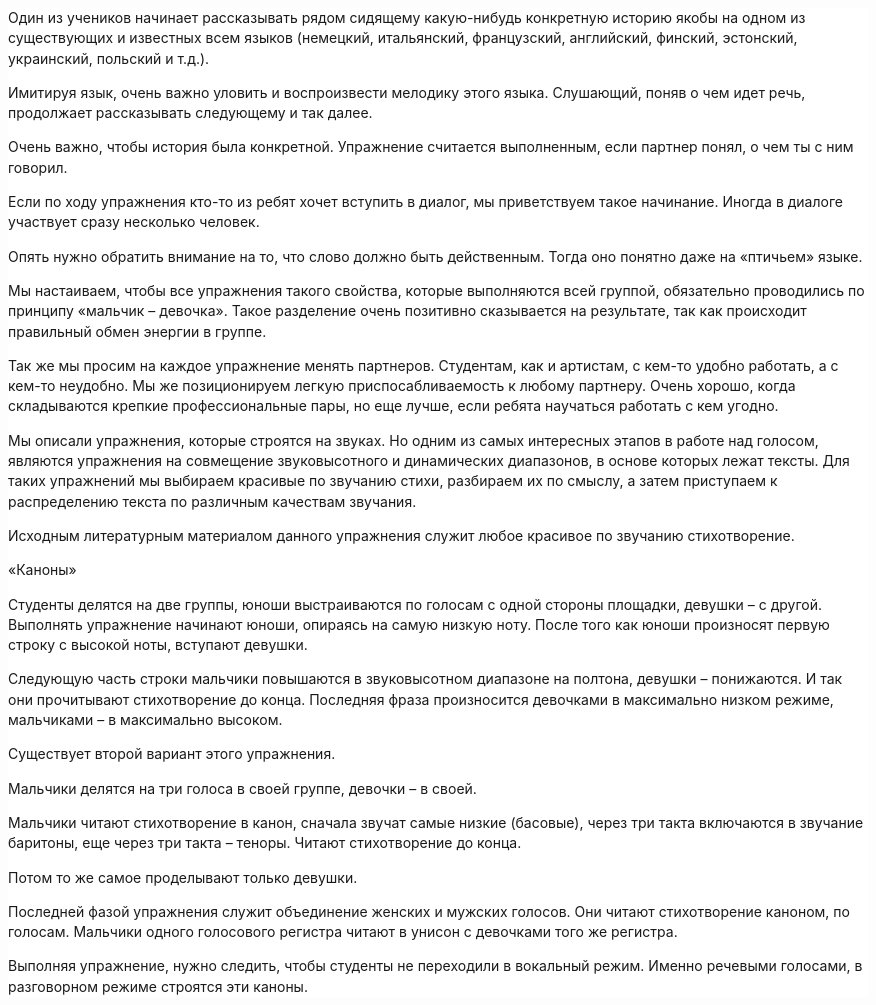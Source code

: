 Один из учеников начинает рассказывать рядом сидящему какую-нибудь конкретную историю якобы на одном из существующих и известных всем языков (немецкий, итальянский, французский, английский, финский, эстонский, украинский, польский и т.д.). 

Имитируя язык, очень важно уловить и воспроизвести мелодику этого языка. Слушающий, поняв о чем идет речь, продолжает рассказывать следующему и так далее. 

Очень важно, чтобы история была конкретной. Упражнение считается выполненным, если партнер понял, о чем ты с ним говорил. 

Если по ходу упражнения кто-то из ребят хочет вступить в диалог, мы приветствуем такое начинание. Иногда в диалоге участвует сразу несколько человек. 

Опять нужно обратить внимание на то, что слово должно быть действенным. Тогда оно понятно даже на «птичьем» языке. 

Мы настаиваем, чтобы все упражнения такого свойства, которые выполняются всей группой, обязательно проводились по принципу «мальчик – девочка». Такое разделение очень позитивно сказывается на результате, так как происходит правильный обмен энергии в группе. 

Так же мы просим на каждое упражнение менять партнеров. Студентам, как и артистам, с кем-то удобно работать, а с кем-то неудобно. Мы же позиционируем легкую приспосабливаемость к любому партнеру. Очень хорошо, когда складываются крепкие профессиональные пары, но еще лучше, если ребята научаться работать с кем угодно. 

Мы описали упражнения, которые строятся на звуках. Но одним из самых интересных этапов в работе над голосом, являются упражнения на совмещение звуковысотного и динамических диапазонов, в основе которых лежат тексты. Для таких упражнений мы выбираем красивые по звучанию стихи, разбираем их по смыслу, а затем приступаем к распределению текста по различным качествам звучания. 

Исходным литературным материалом данного упражнения служит любое красивое по звучанию стихотворение. 

«Каноны»

Студенты делятся на две группы, юноши выстраиваются по голосам с одной стороны площадки, девушки – с другой. Выполнять упражнение начинают юноши, опираясь на самую низкую ноту. После того как юноши произносят первую строку с высокой ноты, вступают девушки. 

Следующую часть строки мальчики повышаются в звуковысотном диапазоне на полтона, девушки – понижаются. И так они прочитывают стихотворение до конца. Последняя фраза произносится девочками в максимально низком режиме, мальчиками – в максимально высоком. 

Существует второй вариант этого упражнения. 

Мальчики делятся на три голоса в своей группе, девочки – в своей. 

Мальчики читают стихотворение в канон, сначала звучат самые низкие (басовые), через три такта включаются в звучание баритоны, еще через три такта – теноры. Читают стихотворение до конца. 

Потом то же самое проделывают только девушки. 

Последней фазой упражнения служит объединение женских и мужских голосов. Они читают стихотворение каноном, по голосам. Мальчики одного голосового регистра читают в унисон с девочками того же регистра. 

Выполняя упражнение, нужно следить, чтобы студенты не переходили в вокальный режим. Именно речевыми голосами, в разговорном режиме строятся эти каноны. 

